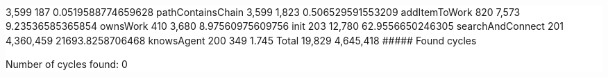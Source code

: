    <td style="text-align:right;"> 3,599 </td>
   <td style="text-align:right;"> 187 </td>
   <td style="text-align:left;"> 0.0519588774659628 </td>
  </tr>
  <tr>
   <td style="text-align:left;"> pathContainsChain </td>
   <td style="text-align:right;"> 3,599 </td>
   <td style="text-align:right;"> 1,823 </td>
   <td style="text-align:left;"> 0.506529591553209 </td>
  </tr>
  <tr>
   <td style="text-align:left;"> addItemToWork </td>
   <td style="text-align:right;"> 820 </td>
   <td style="text-align:right;"> 7,573 </td>
   <td style="text-align:left;"> 9.23536585365854 </td>
  </tr>
  <tr>
   <td style="text-align:left;"> ownsWork </td>
   <td style="text-align:right;"> 410 </td>
   <td style="text-align:right;"> 3,680 </td>
   <td style="text-align:left;"> 8.97560975609756 </td>
  </tr>
  <tr>
   <td style="text-align:left;"> init </td>
   <td style="text-align:right;"> 203 </td>
   <td style="text-align:right;"> 12,780 </td>
   <td style="text-align:left;"> 62.9556650246305 </td>
  </tr>
  <tr>
   <td style="text-align:left;"> searchAndConnect </td>
   <td style="text-align:right;"> 201 </td>
   <td style="text-align:right;"> 4,360,459 </td>
   <td style="text-align:left;"> 21693.8258706468 </td>
  </tr>
  <tr>
   <td style="text-align:left;"> knowsAgent </td>
   <td style="text-align:right;"> 200 </td>
   <td style="text-align:right;"> 349 </td>
   <td style="text-align:left;"> 1.745 </td>
  </tr>
  <tr>
   <td style="text-align:left;font-weight: bold;"> Total </td>
   <td style="text-align:right;font-weight: bold;"> 19,829 </td>
   <td style="text-align:right;font-weight: bold;"> 4,645,418 </td>
   <td style="text-align:left;font-weight: bold;">  </td>
  </tr>
</tbody>
</table>
#####  Found cycles 

Number of cycles found:  0 
